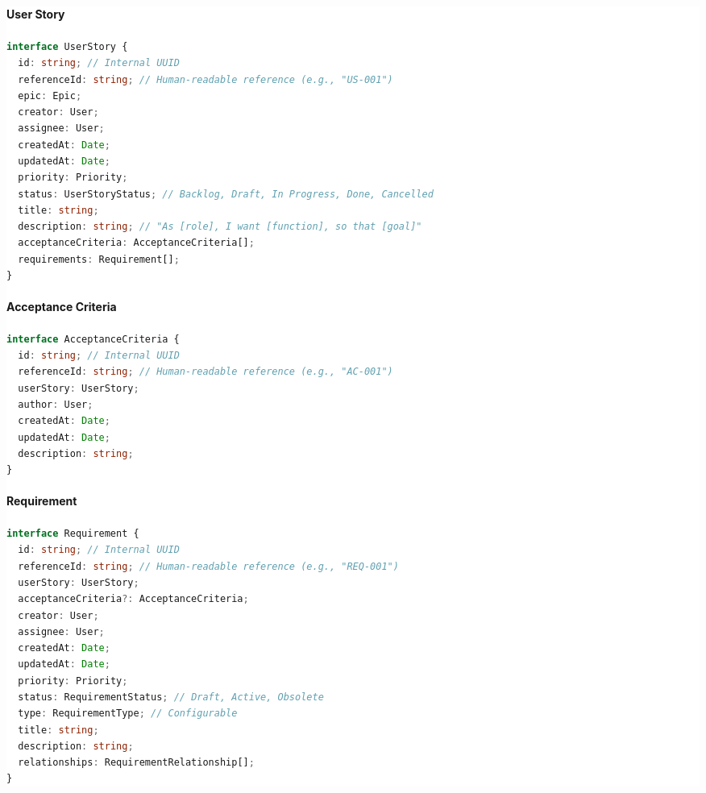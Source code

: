#### User Story
```typescript
interface UserStory {
  id: string; // Internal UUID
  referenceId: string; // Human-readable reference (e.g., "US-001")
  epic: Epic;
  creator: User;
  assignee: User;
  createdAt: Date;
  updatedAt: Date;
  priority: Priority;
  status: UserStoryStatus; // Backlog, Draft, In Progress, Done, Cancelled
  title: string;
  description: string; // "As [role], I want [function], so that [goal]"
  acceptanceCriteria: AcceptanceCriteria[];
  requirements: Requirement[];
}
```

#### Acceptance Criteria
```typescript
interface AcceptanceCriteria {
  id: string; // Internal UUID
  referenceId: string; // Human-readable reference (e.g., "AC-001")
  userStory: UserStory;
  author: User;
  createdAt: Date;
  updatedAt: Date;
  description: string;
}
```

#### Requirement
```typescript
interface Requirement {
  id: string; // Internal UUID
  referenceId: string; // Human-readable reference (e.g., "REQ-001")
  userStory: UserStory;
  acceptanceCriteria?: AcceptanceCriteria;
  creator: User;
  assignee: User;
  createdAt: Date;
  updatedAt: Date;
  priority: Priority;
  status: RequirementStatus; // Draft, Active, Obsolete
  type: RequirementType; // Configurable
  title: string;
  description: string;
  relationships: RequirementRelationship[];
}
```
